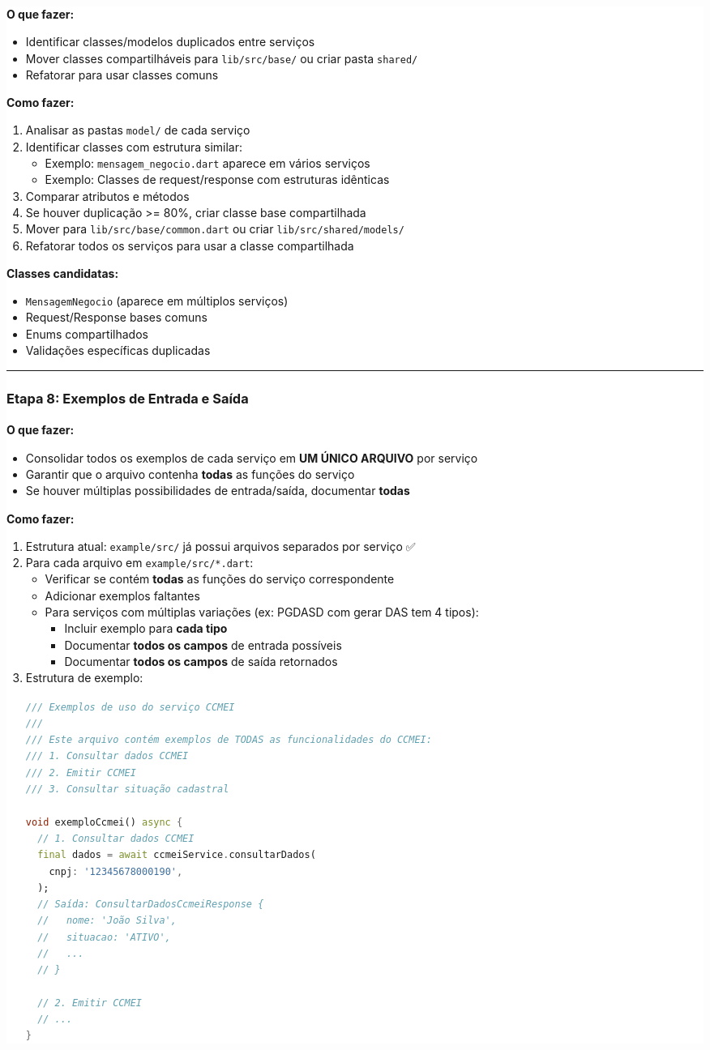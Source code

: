 **O que fazer:**
- Identificar classes/modelos duplicados entre serviços
- Mover classes compartilháveis para `lib/src/base/` ou criar pasta `shared/`
- Refatorar para usar classes comuns

**Como fazer:**
1. Analisar as pastas `model/` de cada serviço
2. Identificar classes com estrutura similar:
   - Exemplo: `mensagem_negocio.dart` aparece em vários serviços
   - Exemplo: Classes de request/response com estruturas idênticas
3. Comparar atributos e métodos
4. Se houver duplicação >= 80%, criar classe base compartilhada
5. Mover para `lib/src/base/common.dart` ou criar `lib/src/shared/models/`
6. Refatorar todos os serviços para usar a classe compartilhada

**Classes candidatas:**
- `MensagemNegocio` (aparece em múltiplos serviços)
- Request/Response bases comuns
- Enums compartilhados
- Validações específicas duplicadas

---

### **Etapa 8: Exemplos de Entrada e Saída**

**O que fazer:**
- Consolidar todos os exemplos de cada serviço em **UM ÚNICO ARQUIVO** por serviço
- Garantir que o arquivo contenha **todas** as funções do serviço
- Se houver múltiplas possibilidades de entrada/saída, documentar **todas**

**Como fazer:**
1. Estrutura atual: `example/src/` já possui arquivos separados por serviço ✅
2. Para cada arquivo em `example/src/*.dart`:
   - Verificar se contém **todas** as funções do serviço correspondente
   - Adicionar exemplos faltantes
   - Para serviços com múltiplas variações (ex: PGDASD com gerar DAS tem 4 tipos):
     - Incluir exemplo para **cada tipo**
     - Documentar **todos os campos** de entrada possíveis
     - Documentar **todos os campos** de saída retornados
3. Estrutura de exemplo:
   ```dart
   /// Exemplos de uso do serviço CCMEI
   /// 
   /// Este arquivo contém exemplos de TODAS as funcionalidades do CCMEI:
   /// 1. Consultar dados CCMEI
   /// 2. Emitir CCMEI
   /// 3. Consultar situação cadastral
   
   void exemploCcmei() async {
     // 1. Consultar dados CCMEI
     final dados = await ccmeiService.consultarDados(
       cnpj: '12345678000190',
     );
     // Saída: ConsultarDadosCcmeiResponse {
     //   nome: 'João Silva',
     //   situacao: 'ATIVO',
     //   ...
     // }
     
     // 2. Emitir CCMEI
     // ...
   }
   ```
